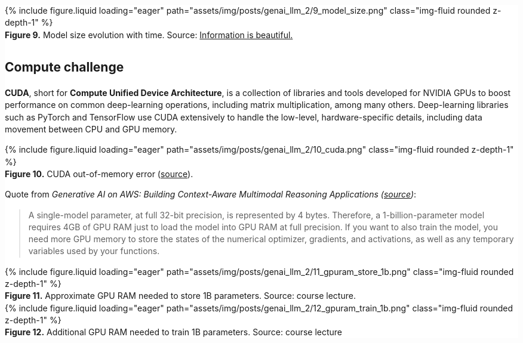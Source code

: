 <div class="row mt-3">
     <div class="col-sm mt-3 mt-md-0">
         {% include figure.liquid loading="eager" path="assets/img/posts/genai_llm_2/9_model_size.png" class="img-fluid rounded z-depth-1" %}
     </div>
</div>
<div class="caption">
     <b>Figure 9.</b> Model size evolution with time. Source: <a href="https://informationisbeautiful.net/visualizations/the-rise-of-generative-ai-large-language-models-llms-like-chatgpt/" target="_blank"> Information is beautiful.</a> 
</div>

## Compute challenge

<b>CUDA</b>, short for <b>Compute Unified Device Architecture</b>, is a collection of libraries and tools developed for NVIDIA GPUs to boost performance on common deep-learning operations, including matrix multiplication, among many others. Deep-learning libraries such as PyTorch and TensorFlow use CUDA extensively to handle the low-level, hardware-specific details, including data movement between CPU and GPU memory.

<div class="row mt-3">
     <div class="col-sm mt-3 mt-md-0">
         {% include figure.liquid loading="eager" path="assets/img/posts/genai_llm_2/10_cuda.png" class="img-fluid rounded z-depth-1" %}
     </div>
</div>
<div class="caption">
     <b>Figure 10.</b> CUDA out-of-memory error (<a href="https://www.oreilly.com/library/view/generative-ai-on/9781098159214/ch04.html" target="_blank">source</a>). 
</div>

Quote from *Generative AI on AWS: Building Context-Aware Multimodal Reasoning Applications ([source](https://www.oreilly.com/library/view/generative-ai-on/9781098159214/ch04.html))*:
> A single-model parameter, at full 32-bit precision, is represented by 4 bytes. Therefore, a 1-billion-parameter model requires 4GB of GPU RAM just to load the model into GPU RAM at full precision. If you want to also train the model, you need more GPU memory to store the states of the numerical optimizer, gradients, and activations, as well as any temporary variables used by your functions.

<div class="row mt-3">
     <div class="col-sm mt-3 mt-md-0">
         {% include figure.liquid loading="eager" path="assets/img/posts/genai_llm_2/11_gpuram_store_1b.png" class="img-fluid rounded z-depth-1" %}
     </div>
</div>
<div class="caption">
     <b>Figure 11.</b> Approximate GPU RAM needed to store 1B parameters. Source: course lecture.
</div>

<div class="row mt-3">
     <div class="col-sm mt-3 mt-md-0">
         {% include figure.liquid loading="eager" path="assets/img/posts/genai_llm_2/12_gpuram_train_1b.png" class="img-fluid rounded z-depth-1" %}
     </div>
</div>
<div class="caption">
     <b>Figure 12.</b> Additional GPU RAM needed to train 1B parameters. Source: course lecture
</div>
